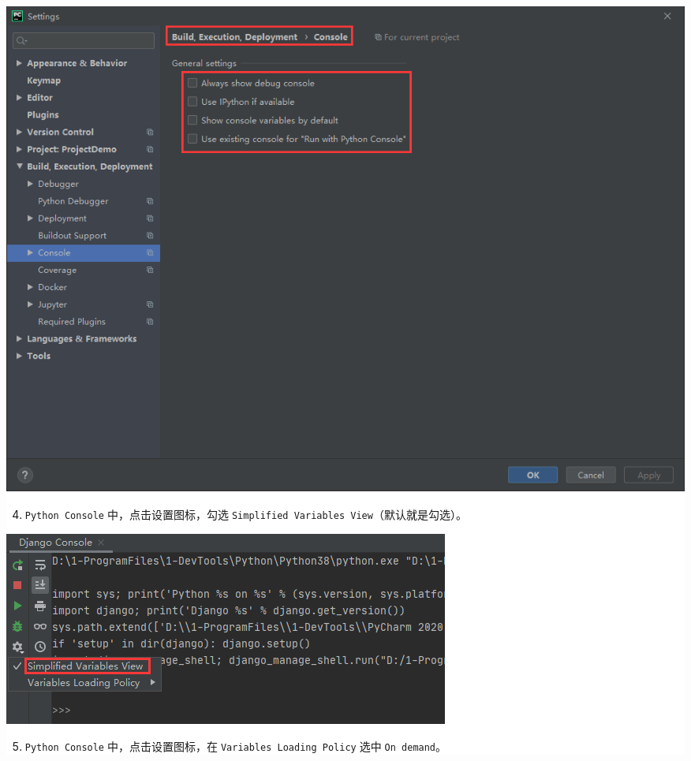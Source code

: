   ![B166](../images/B166.png)

4. `Python Console` 中，点击设置图标，勾选 `Simplified Variables View`（默认就是勾选）。

  ![B167](../images/B167.png)

5. `Python Console` 中，点击设置图标，在 `Variables Loading Policy` 选中 `On demand`。
